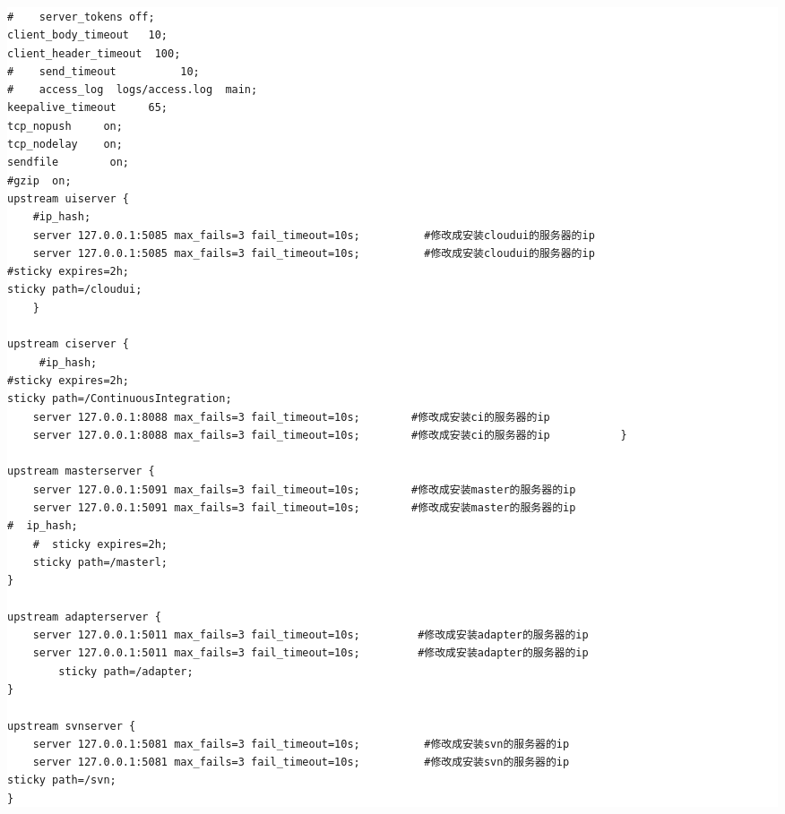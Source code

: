 	#    server_tokens off;
    client_body_timeout   10;	 
    client_header_timeout  100;	 
	#    send_timeout          10;
	#    access_log  logs/access.log  main;
    keepalive_timeout     65;	
    tcp_nopush     on;	
    tcp_nodelay	   on;
    sendfile        on;
    #gzip  on;
	upstream uiserver {
        #ip_hash;
        server 127.0.0.1:5085 max_fails=3 fail_timeout=10s;          #修改成安装cloudui的服务器的ip  
        server 127.0.0.1:5085 max_fails=3 fail_timeout=10s;          #修改成安装cloudui的服务器的ip  
	#sticky expires=2h;
	sticky path=/cloudui;
	    }
	
    upstream ciserver {
         #ip_hash;
	#sticky expires=2h;
	sticky path=/ContinuousIntegration;
        server 127.0.0.1:8088 max_fails=3 fail_timeout=10s;        #修改成安装ci的服务器的ip  
        server 127.0.0.1:8088 max_fails=3 fail_timeout=10s;        #修改成安装ci的服务器的ip           }

    upstream masterserver { 
        server 127.0.0.1:5091 max_fails=3 fail_timeout=10s;        #修改成安装master的服务器的ip  
		server 127.0.0.1:5091 max_fails=3 fail_timeout=10s;        #修改成安装master的服务器的ip  
	#  ip_hash;
        #  sticky expires=2h;
		sticky path=/masterl;
    }

    upstream adapterserver {
        server 127.0.0.1:5011 max_fails=3 fail_timeout=10s;         #修改成安装adapter的服务器的ip  
        server 127.0.0.1:5011 max_fails=3 fail_timeout=10s;         #修改成安装adapter的服务器的ip
	        sticky path=/adapter;
    }

	upstream svnserver {
        server 127.0.0.1:5081 max_fails=3 fail_timeout=10s;          #修改成安装svn的服务器的ip
        server 127.0.0.1:5081 max_fails=3 fail_timeout=10s;          #修改成安装svn的服务器的ip
	sticky path=/svn;
    }
